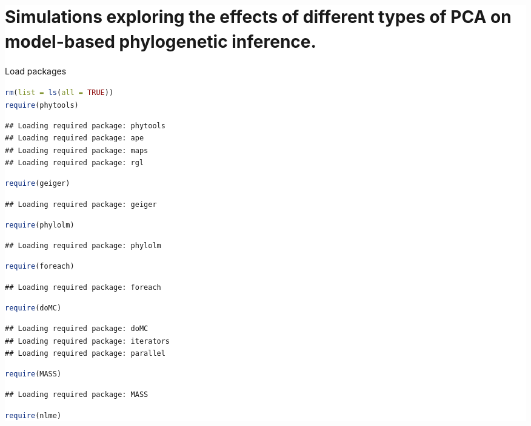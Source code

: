 # Simulations exploring the effects of different types of PCA on model-based phylogenetic inference.

Load packages

```r
rm(list = ls(all = TRUE))
require(phytools)
```

```
## Loading required package: phytools
## Loading required package: ape
## Loading required package: maps
## Loading required package: rgl
```

```r
require(geiger)
```

```
## Loading required package: geiger
```

```r
require(phylolm)
```

```
## Loading required package: phylolm
```

```r
require(foreach)
```

```
## Loading required package: foreach
```

```r
require(doMC)
```

```
## Loading required package: doMC
## Loading required package: iterators
## Loading required package: parallel
```

```r
require(MASS)
```

```
## Loading required package: MASS
```

```r
require(nlme)
```
